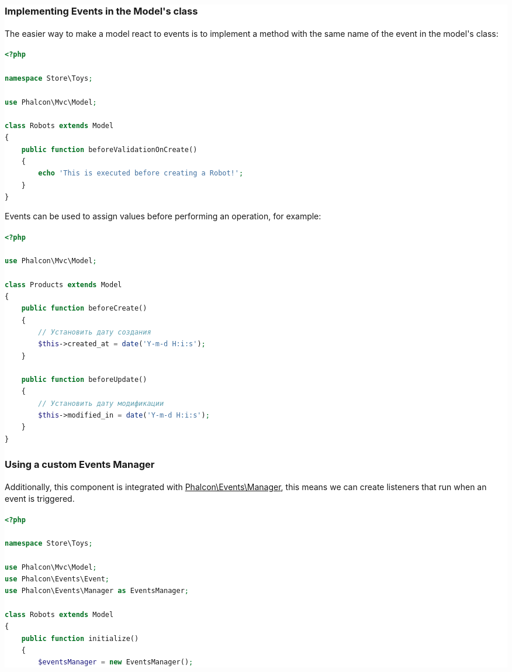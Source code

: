 <a name='events-in-models'></a>

### Implementing Events in the Model's class

The easier way to make a model react to events is to implement a method with the same name of the event in the model's class:

```php
<?php

namespace Store\Toys;

use Phalcon\Mvc\Model;

class Robots extends Model
{
    public function beforeValidationOnCreate()
    {
        echo 'This is executed before creating a Robot!';
    }
}
```

Events can be used to assign values before performing an operation, for example:

```php
<?php

use Phalcon\Mvc\Model;

class Products extends Model
{
    public function beforeCreate()
    {
        // Установить дату создания
        $this->created_at = date('Y-m-d H:i:s');
    }

    public function beforeUpdate()
    {
        // Установить дату модификации
        $this->modified_in = date('Y-m-d H:i:s');
    }
}
```

<a name='custom-events-manager'></a>

### Using a custom Events Manager

Additionally, this component is integrated with [Phalcon\Events\Manager](api/Phalcon_Events_Manager), this means we can create listeners that run when an event is triggered.

```php
<?php

namespace Store\Toys;

use Phalcon\Mvc\Model;
use Phalcon\Events\Event;
use Phalcon\Events\Manager as EventsManager;

class Robots extends Model
{
    public function initialize()
    {
        $eventsManager = new EventsManager();
```